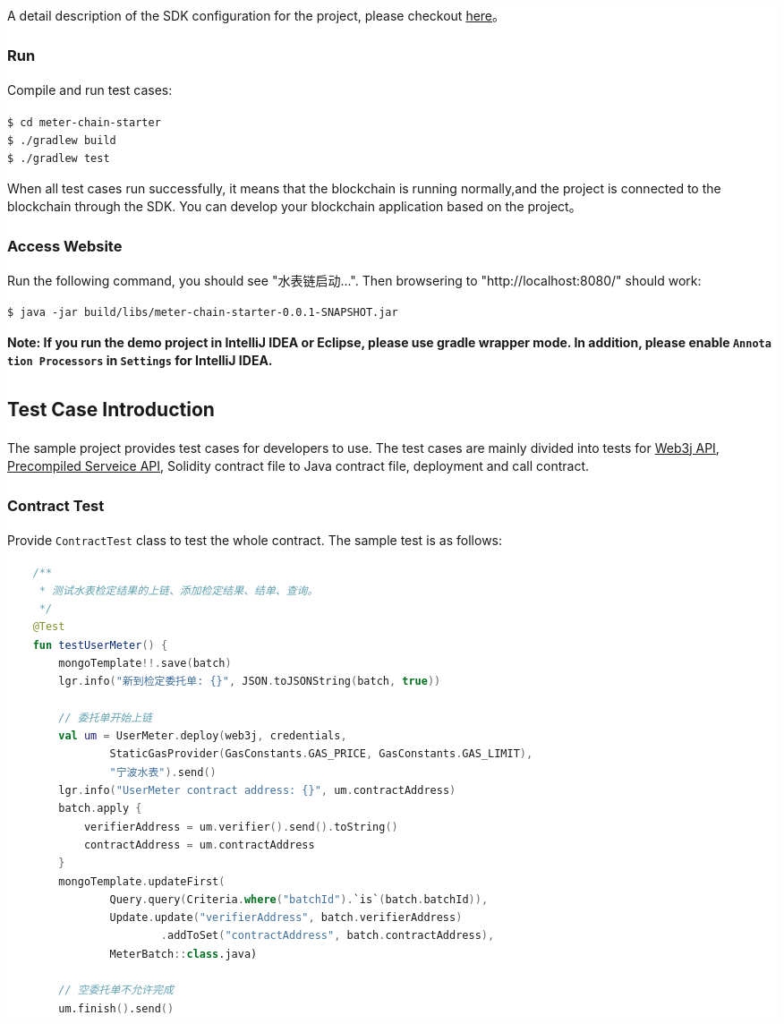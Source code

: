 A detail description of the SDK configuration for the project, please checkout [ here](https://fisco-bcos-documentation.readthedocs.io/en/latest/docs/sdk/sdk.html#sdk)。

### Run

Compile and run test cases:

```
$ cd meter-chain-starter
$ ./gradlew build
$ ./gradlew test
```

When all test cases run successfully, it means that the blockchain is running normally,and the project is connected to the blockchain through the SDK. You can develop your blockchain application based on the project。

### Access Website

Run the following command, you should see "水表链启动...". Then browsering to "http://localhost:8080/" should work:

```
$ java -jar build/libs/meter-chain-starter-0.0.1-SNAPSHOT.jar
```

**Note: If you run the demo project in IntelliJ IDEA or Eclipse, please use gradle wrapper mode. In addition, please enable `Annotation Processors` in `Settings` for IntelliJ IDEA.**

## Test Case Introduction

The sample project provides test cases for developers to use. The test cases are mainly divided into tests for [Web3j API](https://fisco-bcos-documentation.readthedocs.io/en/latest/docs/sdk/sdk.html#web3j-api), [Precompiled Serveice API](https://fisco-bcos-documentation.readthedocs.io/en/latest/docs/sdk/sdk.html#precompiled-service-api), Solidity contract file to Java contract file, deployment and call contract.

### Contract Test

Provide `ContractTest` class to test the whole contract. The sample test is as follows:

```kotlin
    /**
     * 测试水表检定结果的上链、添加检定结果、结单、查询。
     */
    @Test
    fun testUserMeter() {
        mongoTemplate!!.save(batch)
        lgr.info("新到检定委托单: {}", JSON.toJSONString(batch, true))

        // 委托单开始上链
        val um = UserMeter.deploy(web3j, credentials,
                StaticGasProvider(GasConstants.GAS_PRICE, GasConstants.GAS_LIMIT),
                "宁波水表").send()
        lgr.info("UserMeter contract address: {}", um.contractAddress)
        batch.apply {
            verifierAddress = um.verifier().send().toString()
            contractAddress = um.contractAddress
        }
        mongoTemplate.updateFirst(
                Query.query(Criteria.where("batchId").`is`(batch.batchId)),
                Update.update("verifierAddress", batch.verifierAddress)
                        .addToSet("contractAddress", batch.contractAddress),
                MeterBatch::class.java)

        // 空委托单不允许完成
        um.finish().send()
```
